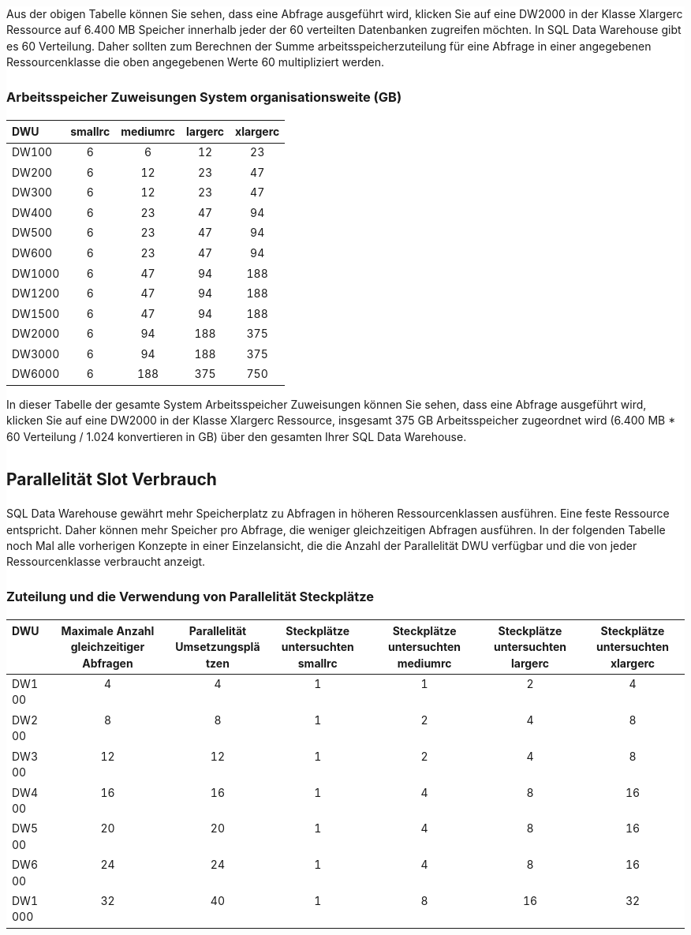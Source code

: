 Aus der obigen Tabelle können Sie sehen, dass eine Abfrage ausgeführt wird, klicken Sie auf eine DW2000 in der Klasse Xlargerc Ressource auf 6.400 MB Speicher innerhalb jeder der 60 verteilten Datenbanken zugreifen möchten.  In SQL Data Warehouse gibt es 60 Verteilung. Daher sollten zum Berechnen der Summe arbeitsspeicherzuteilung für eine Abfrage in einer angegebenen Ressourcenklasse die oben angegebenen Werte 60 multipliziert werden.

### <a name="memory-allocations-system-wide-gb"></a>Arbeitsspeicher Zuweisungen System organisationsweite (GB)

|  DWU   | smallrc | mediumrc | largerc | xlargerc |
| :----- | :-----: | :------: | :-----: | :------: |
| DW100  |    6    |    6     |    12   |    23    |
| DW200  |    6    |    12    |    23   |    47    |
| DW300  |    6    |    12    |    23   |    47    |
| DW400  |    6    |    23    |    47   |    94    |
| DW500  |    6    |    23    |    47   |    94    |
| DW600  |    6    |    23    |    47   |    94    |
| DW1000 |    6    |    47    |    94   |   188    |
| DW1200 |    6    |    47    |    94   |   188    |
| DW1500 |    6    |    47    |    94   |   188    |
| DW2000 |    6    |    94    |   188   |   375    |
| DW3000 |    6    |    94    |   188   |   375    |
| DW6000 |    6    |   188    |   375   |   750    |

In dieser Tabelle der gesamte System Arbeitsspeicher Zuweisungen können Sie sehen, dass eine Abfrage ausgeführt wird, klicken Sie auf eine DW2000 in der Klasse Xlargerc Ressource, insgesamt 375 GB Arbeitsspeicher zugeordnet wird (6.400 MB * 60 Verteilung / 1.024 konvertieren in GB) über den gesamten Ihrer SQL Data Warehouse.

## <a name="concurrency-slot-consumption"></a>Parallelität Slot Verbrauch

SQL Data Warehouse gewährt mehr Speicherplatz zu Abfragen in höheren Ressourcenklassen ausführen. Eine feste Ressource entspricht.  Daher können mehr Speicher pro Abfrage, die weniger gleichzeitigen Abfragen ausführen. In der folgenden Tabelle noch Mal alle vorherigen Konzepte in einer Einzelansicht, die die Anzahl der Parallelität DWU verfügbar und die von jeder Ressourcenklasse verbraucht anzeigt.

### <a name="allocation-and-consumption-of-concurrency-slots"></a>Zuteilung und die Verwendung von Parallelität Steckplätze

|  DWU   | Maximale Anzahl gleichzeitiger Abfragen  | Parallelität Umsetzungsplätzen | Steckplätze untersuchten smallrc |  Steckplätze untersuchten mediumrc |  Steckplätze untersuchten largerc |  Steckplätze untersuchten xlargerc |
| :----  | :---------------------: | :-------------------------: | :-----: | :------: | :-----: | :------: |
| DW100  |            4            |                4            |    1    |     1    |    2    |    4     |
| DW200  |            8            |                8            |    1    |     2    |    4    |    8     |
| DW300  |           12            |               12            |    1    |     2    |    4    |    8     |
| DW400  |           16            |               16            |    1    |     4    |    8    |   16     |
| DW500  |           20            |               20            |    1    |     4    |    8    |   16     |
| DW600  |           24            |               24            |    1    |     4    |    8    |   16     |
| DW1000 |           32            |               40            |    1    |     8    |   16    |   32     |